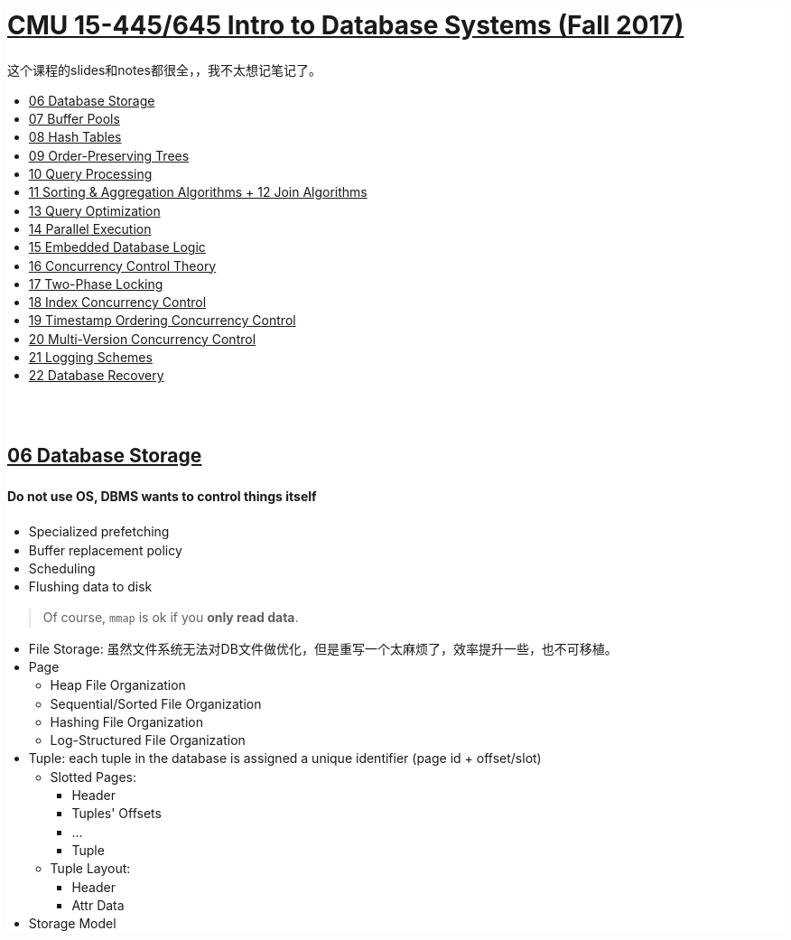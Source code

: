# [CMU 15-445/645 Intro to Database Systems (Fall 2017)](https://www.youtube.com/playlist?list=PLSE8ODhjZXjYutVzTeAds8xUt1rcmyT7x)

这个课程的slides和notes都很全，，我不太想记笔记了。

- [06 Database Storage](#06)
- [07 Buffer Pools](#07)
- [08 Hash Tables](#08)
- [09 Order-Preserving Trees](#09)
- [10 Query Processing](#10)
- [11 Sorting & Aggregation Algorithms + 12 Join Algorithms](#11)
- [13 Query Optimization](#13)
- [14 Parallel Execution](#14)
- [15 Embedded Database Logic](#15)
- [16 Concurrency Control Theory](#16)
- [17 Two-Phase Locking](#17)
- [18 Index Concurrency Control](#18)
- [19 Timestamp Ordering Concurrency Control](#19)
- [20 Multi-Version Concurrency Control](#20)
- [21 Logging Schemes](#21)
- [22 Database Recovery](#22)


&nbsp;   
<a id="06"></a>
## [06 Database Storage](https://www.youtube.com/watch?v=VLagoZ90ABk)

#### Do not use OS, DBMS wants to control things itself
- Specialized prefetching
- Buffer replacement policy
- Scheduling
- Flushing data to disk

> Of course, `mmap` is ok if you **only read data**.

- File Storage: 虽然文件系统无法对DB文件做优化，但是重写一个太麻烦了，效率提升一些，也不可移植。
- Page
  - Heap File Organization
  - Sequential/Sorted File Organization
  - Hashing File Organization
  - Log-Structured File Organization
- Tuple: each tuple in the database is assigned a unique identifier (page id + offset/slot)
  - Slotted Pages:
      - Header
      - Tuples' Offsets
      - ...
      - Tuple
  - Tuple Layout:
      - Header
      - Attr Data
- Storage Model
